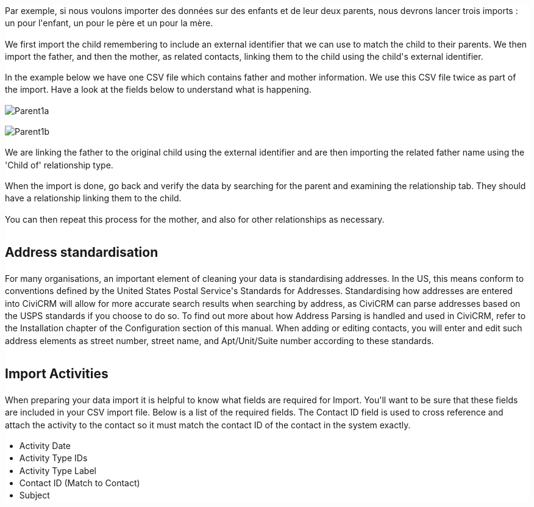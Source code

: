 Par exemple, si nous voulons importer des données sur des enfants et de leur deux parents, nous devrons lancer trois imports : un pour l'enfant, un pour le père et un pour la mère.

We first import the child remembering to include an external identifier
that we can use to match the child to their parents. We then import the
father, and then the mother, as related contacts, linking them to the
child using the child's external identifier.

In the example below we have one CSV file which contains father and
mother information. We use this CSV file twice as part of the import.
Have a look at the fields below to understand what is happening.

![Parent1a](../img/CiviCRM-AddingImporting-Parent1a-en.png "Parent1a")

![Parent1b](../img/CiviCRM-AddingImporting-Parent1b-en.png "Parent1b")

We are linking the father to the original child using the external
identifier and are then importing the related father name using the
'Child of' relationship type.

When the import is done, go back and verify the data by searching for
the parent and examining the relationship tab. They should have a
relationship linking them to the child.

You can then repeat this process for the mother, and also for other
relationships as necessary.

Address standardisation
------------------------

For many organisations, an important element of cleaning your data is
standardising addresses. In the US, this means conform to conventions
defined by the United States Postal Service's Standards for Addresses.
Standardising how addresses are entered into CiviCRM will allow for more
accurate search results when searching by address, as CiviCRM can parse
addresses based on the USPS standards if you choose to do so. To find
out more about how Address Parsing is handled and used in CiviCRM, refer
to the Installation chapter of the Configuration section of this manual.
When adding or editing contacts, you will enter and edit such address
elements as street number, street name, and Apt/Unit/Suite number
according to these standards.

Import Activities
-----------------

When preparing your data import it is helpful to know what fields are
required for Import. You'll want to be sure that these fields are
included in your CSV import file. Below is a list of the required
fields. The Contact ID field is used to cross reference and attach the
activity to the contact so it must match the contact ID of the contact
in the system exactly.

-   Activity Date
-   Activity Type IDs
-   Activity Type Label
-   Contact ID (Match to Contact)
-  Subject
